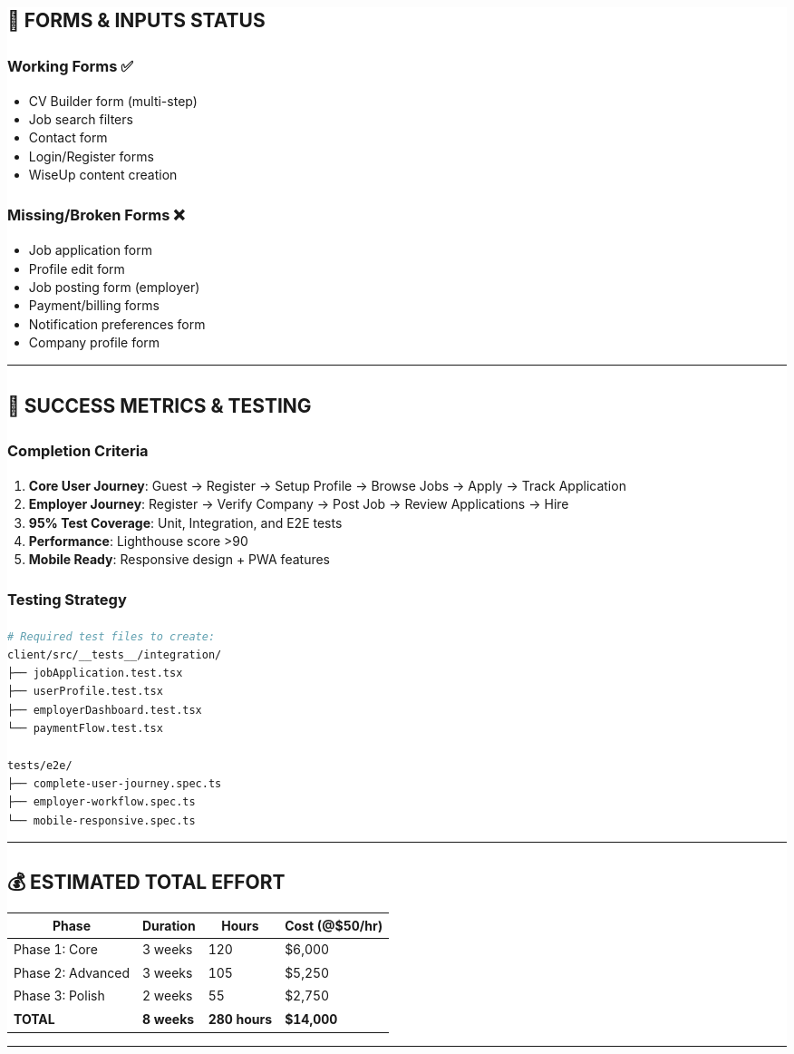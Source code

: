 ## 📱 **FORMS & INPUTS STATUS**

### **Working Forms** ✅
- CV Builder form (multi-step)
- Job search filters
- Contact form
- Login/Register forms
- WiseUp content creation

### **Missing/Broken Forms** ❌
- Job application form
- Profile edit form
- Job posting form (employer)
- Payment/billing forms
- Notification preferences form
- Company profile form

---

## 🎯 **SUCCESS METRICS & TESTING**

### **Completion Criteria**
1. **Core User Journey**: Guest → Register → Setup Profile → Browse Jobs → Apply → Track Application
2. **Employer Journey**: Register → Verify Company → Post Job → Review Applications → Hire
3. **95% Test Coverage**: Unit, Integration, and E2E tests
4. **Performance**: Lighthouse score >90
5. **Mobile Ready**: Responsive design + PWA features

### **Testing Strategy**
```bash
# Required test files to create:
client/src/__tests__/integration/
├── jobApplication.test.tsx
├── userProfile.test.tsx
├── employerDashboard.test.tsx
└── paymentFlow.test.tsx

tests/e2e/
├── complete-user-journey.spec.ts
├── employer-workflow.spec.ts
└── mobile-responsive.spec.ts
```

---

## 💰 **ESTIMATED TOTAL EFFORT**

| Phase | Duration | Hours | Cost (@$50/hr) |
|-------|----------|-------|----------------|
| Phase 1: Core | 3 weeks | 120 | $6,000 |
| Phase 2: Advanced | 3 weeks | 105 | $5,250 |
| Phase 3: Polish | 2 weeks | 55 | $2,750 |
| **TOTAL** | **8 weeks** | **280 hours** | **$14,000** |

---